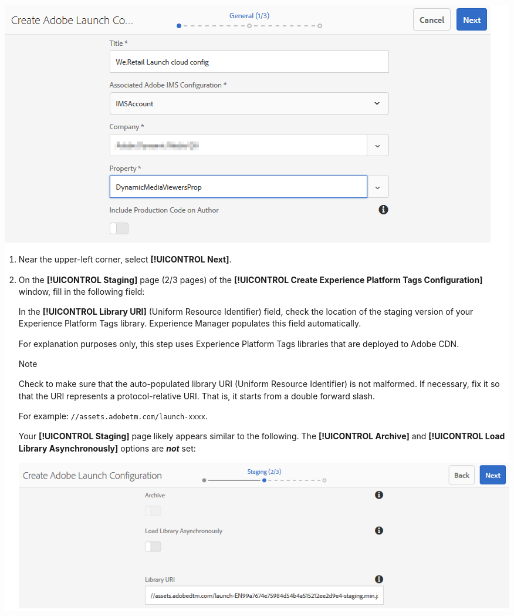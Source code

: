    ![image2019-7-15_14-34-23](assets/image2019-7-15_14-34-23.png)

1. Near the upper-left corner, select **[!UICONTROL Next]**.
1. On the **[!UICONTROL Staging]** page (2/3 pages) of the **[!UICONTROL Create Experience Platform Tags Configuration]** window, fill in the following field:

   In the **[!UICONTROL Library URI]** (Uniform Resource Identifier) field, check the location of the staging version of your Experience Platform Tags library. Experience Manager populates this field automatically.

   For explanation purposes only, this step uses Experience Platform Tags libraries that are deployed to Adobe CDN.

   >[!NOTE]
   >
   >Check to make sure that the auto-populated library URI (Uniform Resource Identifier) is not malformed. If necessary, fix it so that the URI represents a protocol-relative URI. That is, it starts from a double forward slash.
   >
   >
   >For example: `//assets.adobetm.com/launch-xxxx`.

   Your **[!UICONTROL Staging]** page likely appears similar to the following. The **[!UICONTROL Archive]** and **[!UICONTROL Load Library Asynchronously]** options are ***not*** set:

   ![image2019-7-15_15-21-8](assets/image2019-7-15_15-21-8.png)
